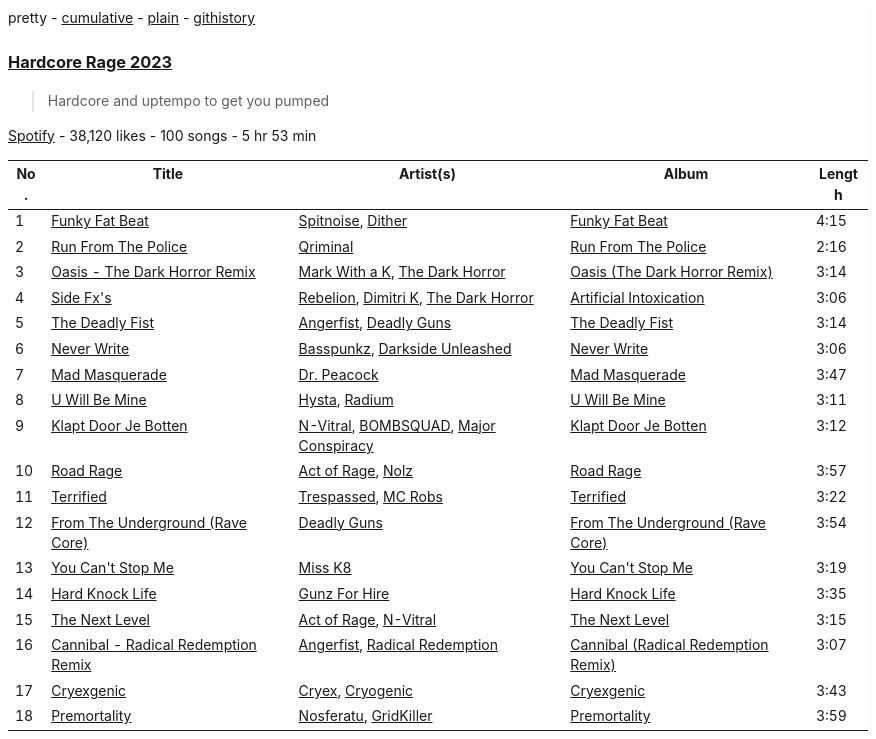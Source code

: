 pretty - [cumulative](/playlists/cumulative/37i9dQZF1DX3ND264N08pv.md) - [plain](/playlists/plain/37i9dQZF1DX3ND264N08pv) - [githistory](https://github.githistory.xyz/mackorone/spotify-playlist-archive/blob/main/playlists/plain/37i9dQZF1DX3ND264N08pv)

### [Hardcore Rage 2023](https://open.spotify.com/playlist/37i9dQZF1DX3ND264N08pv)

> Hardcore and uptempo to get you pumped

[Spotify](https://open.spotify.com/user/spotify) - 38,120 likes - 100 songs - 5 hr 53 min

| No. | Title | Artist(s) | Album | Length |
|---|---|---|---|---|
| 1 | [Funky Fat Beat](https://open.spotify.com/track/2hmQgMkndqDueyACwxRLN3) | [Spitnoise](https://open.spotify.com/artist/29kB8Ku9QQNmrl3yZw6Xxl), [Dither](https://open.spotify.com/artist/2CTPZndAY5BwdgHk8AX0B7) | [Funky Fat Beat](https://open.spotify.com/album/6djg59GSUTyLJRhoZL8qyy) | 4:15 |
| 2 | [Run From The Police](https://open.spotify.com/track/2lDFdVANJT0jOXUOFGfU7G) | [Qriminal](https://open.spotify.com/artist/2sTHvEmfr75UDmlFFsdRot) | [Run From The Police](https://open.spotify.com/album/3PpR0UOrUoMBGSvhfVgRXo) | 2:16 |
| 3 | [Oasis \- The Dark Horror Remix](https://open.spotify.com/track/1EBbJK4lkT2dpsgZoaioRD) | [Mark With a K](https://open.spotify.com/artist/4OPaH4YIqua9DUnI7t0fOQ), [The Dark Horror](https://open.spotify.com/artist/3e7LfI39pUL22PeGn1mlFa) | [Oasis \(The Dark Horror Remix\)](https://open.spotify.com/album/37PYdrUtg45otbte44i8C1) | 3:14 |
| 4 | [Side Fx's](https://open.spotify.com/track/7fwYN5u0dYRNqshCjhJWDF) | [Rebelion](https://open.spotify.com/artist/5JcSyYpBdqCmjJyVlKh7Yg), [Dimitri K](https://open.spotify.com/artist/1WXsfnqh2lT56nFMI5Pc0E), [The Dark Horror](https://open.spotify.com/artist/3e7LfI39pUL22PeGn1mlFa) | [Artificial Intoxication](https://open.spotify.com/album/1UzOa746jQMejJtvImrB5O) | 3:06 |
| 5 | [The Deadly Fist](https://open.spotify.com/track/7pANE2n751S0dmh0WJeC87) | [Angerfist](https://open.spotify.com/artist/4sQNUQjOYj9rV2sdfJ8laS), [Deadly Guns](https://open.spotify.com/artist/1RsU9zuGACUb1NGShiFpcP) | [The Deadly Fist](https://open.spotify.com/album/3iF9oI3j8t3pgX2tVd6QuP) | 3:14 |
| 6 | [Never Write](https://open.spotify.com/track/6CMKhTF91JWU1FckJ1pinn) | [Basspunkz](https://open.spotify.com/artist/2Bu4MuM7Ub40rthUcfWxdQ), [Darkside Unleashed](https://open.spotify.com/artist/0L6VAL1gjaX0qWC3MD8OVl) | [Never Write](https://open.spotify.com/album/5IkpgGQIiKIiasq06enuLo) | 3:06 |
| 7 | [Mad Masquerade](https://open.spotify.com/track/3OXcRBlauVlOXf0yeeEXlA) | [Dr\. Peacock](https://open.spotify.com/artist/4RbUYWWjEBb4umwqakOEd3) | [Mad Masquerade](https://open.spotify.com/album/7hDsieJg1siQ8sOHCkoAud) | 3:47 |
| 8 | [U Will Be Mine](https://open.spotify.com/track/7qZhWZkh309jgVao0Jo8DO) | [Hysta](https://open.spotify.com/artist/5b4R0928g89y6qmOgtEN1O), [Radium](https://open.spotify.com/artist/5YG7cC1VX7Nh7AjUOf6PcG) | [U Will Be Mine](https://open.spotify.com/album/1Z4SqaLqiOma9BMs8M8MQo) | 3:11 |
| 9 | [Klapt Door Je Botten](https://open.spotify.com/track/7kF6GlYwelx6MLH3Jhmiyz) | [N\-Vitral](https://open.spotify.com/artist/5yirHkilaq4YSjO9BY6oy3), [BOMBSQUAD](https://open.spotify.com/artist/7fyZZzdEhPZmZWrqrYS0tl), [Major Conspiracy](https://open.spotify.com/artist/0WjzjRwo3dcv6HCPs70Rnc) | [Klapt Door Je Botten](https://open.spotify.com/album/5wCrZXF2mUnwNMzZZ3jSux) | 3:12 |
| 10 | [Road Rage](https://open.spotify.com/track/5hZuHOC9L0OAYz26BHWsh3) | [Act of Rage](https://open.spotify.com/artist/5eHs2hHfUzGizdnrLjc3CW), [Nolz](https://open.spotify.com/artist/6kudMw2A0xOBJHpW8VNaDA) | [Road Rage](https://open.spotify.com/album/614CqVxko6YYHIpr9bz89T) | 3:57 |
| 11 | [Terrified](https://open.spotify.com/track/0TYBkC9jZ5b8FPW7kn673t) | [Trespassed](https://open.spotify.com/artist/4P64zOuVtzLwvGEMasQXl5), [MC Robs](https://open.spotify.com/artist/4uKen0MeTvWMQgWLYJcfJ8) | [Terrified](https://open.spotify.com/album/4tD5GB1lBAMJLWqZDif3Ae) | 3:22 |
| 12 | [From The Underground \(Rave Core\)](https://open.spotify.com/track/6f7hGT8dkVxUcMP943ZRmD) | [Deadly Guns](https://open.spotify.com/artist/1RsU9zuGACUb1NGShiFpcP) | [From The Underground \(Rave Core\)](https://open.spotify.com/album/3HX5w8ehEqbGsCk4x6mfZ9) | 3:54 |
| 13 | [You Can't Stop Me](https://open.spotify.com/track/1tuBppcw5aSqMNnGUmXcid) | [Miss K8](https://open.spotify.com/artist/776uRsooWrGiVZkVWtvfgO) | [You Can't Stop Me](https://open.spotify.com/album/2ebP1DLH7d1TDWicgcLAHQ) | 3:19 |
| 14 | [Hard Knock Life](https://open.spotify.com/track/3aD91A4Lk9uGAcyk3fhYsW) | [Gunz For Hire](https://open.spotify.com/artist/0WbAxASsYdodSlqwserDAW) | [Hard Knock Life](https://open.spotify.com/album/0pbwFymA94rgfOGDEcRdPZ) | 3:35 |
| 15 | [The Next Level](https://open.spotify.com/track/52Da7df3ErcDwprCRADkgS) | [Act of Rage](https://open.spotify.com/artist/5eHs2hHfUzGizdnrLjc3CW), [N\-Vitral](https://open.spotify.com/artist/5yirHkilaq4YSjO9BY6oy3) | [The Next Level](https://open.spotify.com/album/4BIBYeZSRT3z0om94NPXut) | 3:15 |
| 16 | [Cannibal \- Radical Redemption Remix](https://open.spotify.com/track/2DWwikXjYJpQe7sbdjgUQl) | [Angerfist](https://open.spotify.com/artist/4sQNUQjOYj9rV2sdfJ8laS), [Radical Redemption](https://open.spotify.com/artist/3Ij56hbjOTHq8RgutQwfxC) | [Cannibal \(Radical Redemption Remix\)](https://open.spotify.com/album/0IkDRXg0wntX1zPOlaKDqq) | 3:07 |
| 17 | [Cryexgenic](https://open.spotify.com/track/1UACIXnIw1AVHyodV4wbhv) | [Cryex](https://open.spotify.com/artist/5NkT0VLTEXldi82KVVnG1b), [Cryogenic](https://open.spotify.com/artist/3JkD7HM6gEzgOMm9kwzunN) | [Cryexgenic](https://open.spotify.com/album/1wVCfLLSlUP2zprjVCYKR9) | 3:43 |
| 18 | [Premortality](https://open.spotify.com/track/6VEtzi0LA2RX2rWJYyWiOj) | [Nosferatu](https://open.spotify.com/artist/0S6b11xqvO6XOWZSukSjiY), [GridKiller](https://open.spotify.com/artist/7njBiH1Uy0qNA8VvPPtEG7) | [Premortality](https://open.spotify.com/album/7sAvf5SwuqKJ9qv9sHckWO) | 3:59 |